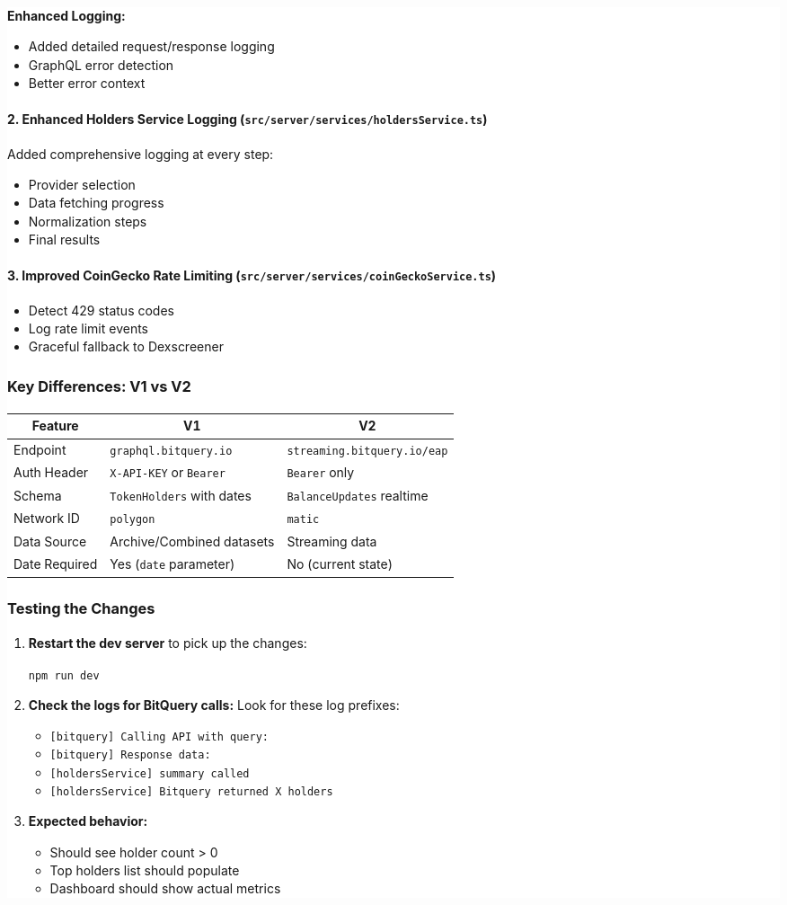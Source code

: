**Enhanced Logging:**
- Added detailed request/response logging
- GraphQL error detection
- Better error context

#### 2. Enhanced Holders Service Logging (`src/server/services/holdersService.ts`)

Added comprehensive logging at every step:
- Provider selection
- Data fetching progress
- Normalization steps
- Final results

#### 3. Improved CoinGecko Rate Limiting (`src/server/services/coinGeckoService.ts`)

- Detect 429 status codes
- Log rate limit events
- Graceful fallback to Dexscreener

### Key Differences: V1 vs V2

| Feature | V1 | V2 |
|---------|----|----|
| Endpoint | `graphql.bitquery.io` | `streaming.bitquery.io/eap` |
| Auth Header | `X-API-KEY` or `Bearer` | `Bearer` only |
| Schema | `TokenHolders` with dates | `BalanceUpdates` realtime |
| Network ID | `polygon` | `matic` |
| Data Source | Archive/Combined datasets | Streaming data |
| Date Required | Yes (`date` parameter) | No (current state) |

### Testing the Changes

1. **Restart the dev server** to pick up the changes:
   ```bash
   npm run dev
   ```

2. **Check the logs for BitQuery calls:**
   Look for these log prefixes:
   - `[bitquery] Calling API with query:`
   - `[bitquery] Response data:`
   - `[holdersService] summary called`
   - `[holdersService] Bitquery returned X holders`

3. **Expected behavior:**
   - Should see holder count > 0
   - Top holders list should populate
   - Dashboard should show actual metrics
